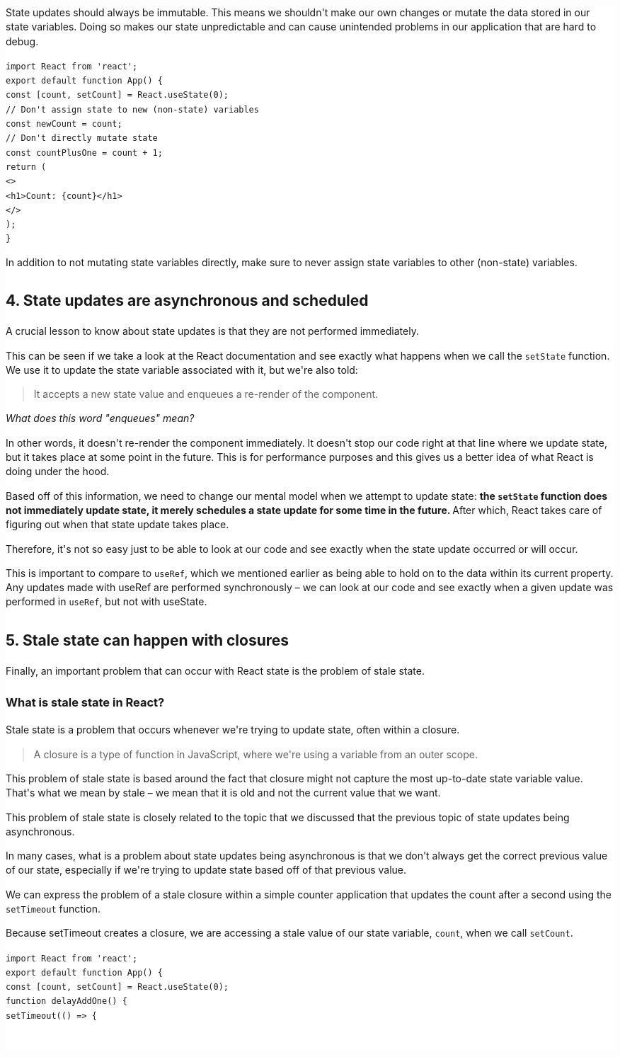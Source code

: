 <p>State updates should always be immutable. This means we shouldn't make our own changes or mutate the data stored in our state variables. Doing so makes our state unpredictable and can cause unintended problems in our application that are hard to debug.</p><pre><code class="language-js">import React from 'react';
export default function App() {
const [count, setCount] = React.useState(0);
// Don't assign state to new (non-state) variables
const newCount = count;
// Don't directly mutate state
const countPlusOne = count + 1;
return (
&lt;&gt;
&lt;h1&gt;Count: {count}&lt;/h1&gt;
&lt;/&gt;
);
}</code></pre>
<p>In addition to not mutating state variables directly, make sure to never assign state variables to other (non-state) variables.</p>
<h2 id="4-state-updates-are-asynchronous-and-scheduled">4. State updates are asynchronous and scheduled</h2>
<p>A crucial lesson to know about state updates is that they are not performed immediately. </p>
<p>This can be seen if we take a look at the React documentation and see exactly what happens when we call the <code>setState</code> function. We use it to update the state variable associated with it, but we're also told:</p>
<blockquote>It accepts a new state value and enqueues a re-render of the component. </blockquote>
<p><em>What does this word "enqueues" mean? </em></p>
<p>In other words, it doesn't re-render the component immediately. It doesn't stop our code right at that line where we update state, but it takes place at some point in the future. This is for performance purposes and this gives us a better idea of what React is doing under the hood.</p>
<p>Based off of this information, we need to change our mental model when we attempt to update state: <strong>the <code>setState</code> function does not immediately update state, it merely schedules a state update for some time in the future. </strong>After which, React takes care of figuring out when that state update takes place. </p>
<p>Therefore, it's not so easy just to be able to look at our code and see exactly when the state update occurred or will occur. </p>
<p>This is important to compare to <code>useRef</code>, which we mentioned earlier as being able to hold on to the data within its current property. Any updates made with useRef are performed synchronously – we can look at our code and see exactly when a given update was performed in <code>useRef</code>, but not with useState.</p>
<h2 id="5-stale-state-can-happen-with-closures">5. Stale state can happen with closures</h2>
<p>Finally, an important problem that can occur with React state is the problem of stale state. </p>
<h3 id="what-is-stale-state-in-react">What is stale state in React? </h3>
<p>Stale state is a problem that occurs whenever we're trying to update state, often within a closure.</p>
<blockquote>A closure is a type of function in JavaScript, where we're using a variable from an outer scope. </blockquote>
<p>This problem of stale state is based around the fact that closure might not capture the most up-to-date state variable value. That's what we mean by stale – we mean that it is old and not the current value that we want. </p>
<p>This problem of stale state is closely related to the topic that we discussed that the previous topic of state updates being asynchronous. </p>
<p>In many cases, what is a problem about state updates being asynchronous is that we don't always get the correct previous value of our state, especially if we're trying to update state based off of that previous value. </p>
<p>We can express the problem of a stale closure within a simple counter application that updates the count after a second using the <code>setTimeout</code> function.</p>
<p>Because setTimeout creates a closure, we are accessing a stale value of our state variable, <code>count</code>, when we call <code>setCount</code>.</p><pre><code class="language-js">import React from 'react';
export default function App() {
const [count, setCount] = React.useState(0);
function delayAddOne() {
setTimeout(() =&gt; {

[e.target.name]: e.target.value
[e.target.name]: e.target.value